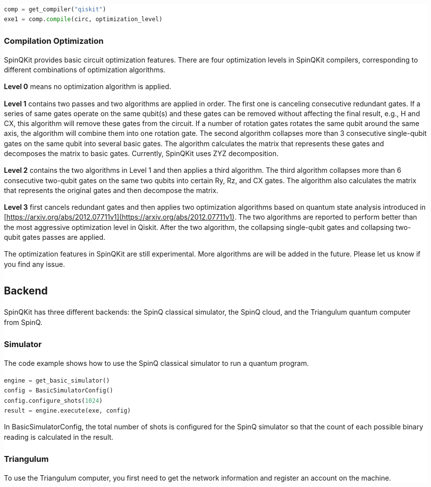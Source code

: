 ```python
comp = get_compiler("qiskit")
exe1 = comp.compile(circ, optimization_level)
```

### Compilation Optimization

SpinQKit provides basic circuit optimization features. There are four optimization levels in SpinQKit compilers, corresponding to different combinations of optimization algorithms. 

**Level 0** means no optimization algorithm is applied. 

**Level 1** contains two passes and two algorithms are applied in order. The first one is canceling consecutive redundant gates. If a series of same gates operate on the same qubit(s) and these gates can be removed without affecting the final result, e.g., H and CX, this algorithm will remove these gates from the circuit. If a number of rotation gates rotates the same qubit around the same axis, the algorithm will combine them into one rotation gate. The second algorithm collapses more than 3 consecutive single-qubit gates on the same qubit into several basic gates. The algorithm calculates the matrix that represents these gates and decomposes the matrix to basic gates. Currently, SpinQKit uses ZYZ decomposition. 

**Level 2** contains the two algorithms in Level 1 and then applies a third algorithm. The third algorithm collapses more than 6 consecutive two-qubit gates on the same two qubits into certain Ry, Rz, and CX gates.  The algorithm also calculates the matrix that represents the original gates and then decompose the matrix.

**Level 3** first cancels redundant gates and then applies two optimization algorithms based on quantum state analysis introduced in [https://arxiv.org/abs/2012.07711v1](https://arxiv.org/abs/2012.07711v1). The two algorithms are reported to perform better than the most aggressive optimization level in Qiskit. After the two algorithm, the collapsing single-qubit gates and collapsing two-qubit gates passes are applied.

The optimization features in SpinQKit are still experimental. More algorithms are will be added in the future. Please let us know if you find any issue.

## Backend
SpinQKit has three different backends: the SpinQ classical simulator, the SpinQ cloud, and the Triangulum quantum computer from SpinQ. 
### Simulator
The code example shows how to use the SpinQ classical simulator to run a quantum program.
```python
engine = get_basic_simulator()
config = BasicSimulatorConfig()
config.configure_shots(1024)
result = engine.execute(exe, config)
```

In BasicSimulatorConfig, the total number of shots is configured for the SpinQ simulator so that the count of each possible binary reading is calculated in the result. 
### Triangulum
To use the Triangulum computer, you first need to get the network information and register an account on the machine.